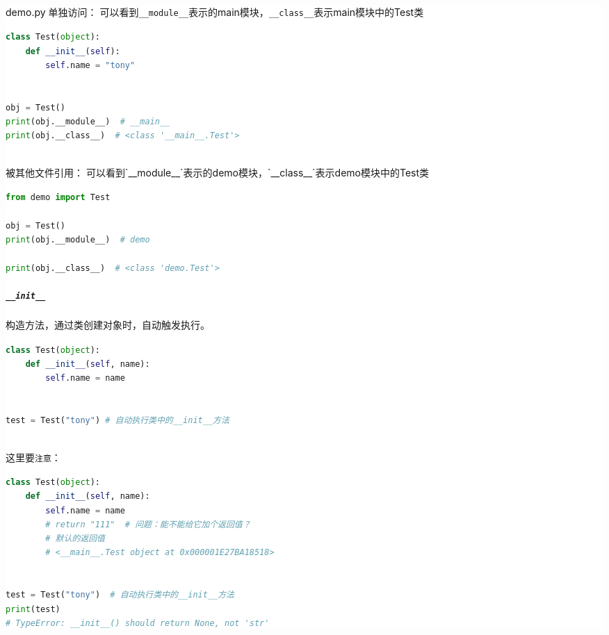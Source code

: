 
demo.py 单独访问：
可以看到`__module__`表示的main模块，`__class__`表示main模块中的Test类

```python
class Test(object):
    def __init__(self):
        self.name = "tony"


obj = Test()
print(obj.__module__)  # __main__
print(obj.__class__)  # <class '__main__.Test'>

```
<br>
被其他文件引用：
可以看到`__module__`表示的demo模块，`__class__`表示demo模块中的Test类

```python
from demo import Test

obj = Test()
print(obj.__module__)  # demo

print(obj.__class__)  # <class 'demo.Test'>
```


##### `__init__`

构造方法，通过类创建对象时，自动触发执行。

```python
class Test(object):
    def __init__(self, name):
        self.name = name


test = Test("tony") # 自动执行类中的__init__方法
```

<br>这里要`注意`：
```python
class Test(object):
    def __init__(self, name):
        self.name = name
        # return "111"  # 问题：能不能给它加个返回值？
        # 默认的返回值
        # <__main__.Test object at 0x000001E27BA18518>


test = Test("tony")  # 自动执行类中的__init__方法
print(test)
# TypeError: __init__() should return None, not 'str'

```
